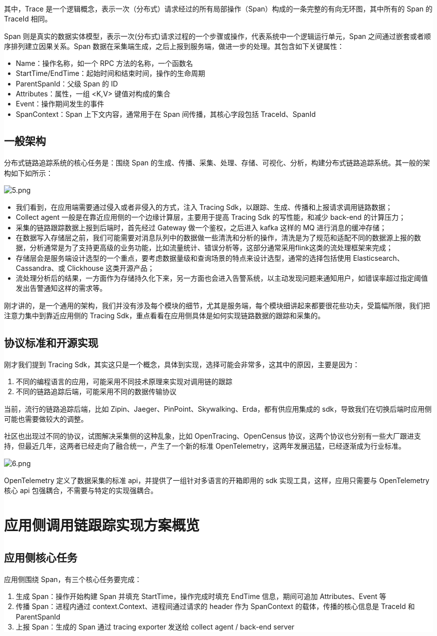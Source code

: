 其中，Trace 是一个逻辑概念，表示一次（分布式）请求经过的所有局部操作（Span）构成的一条完整的有向无环图，其中所有的 Span 的 TraceId 相同。

Span 则是真实的数据实体模型，表示一次(分布式)请求过程的一个步骤或操作，代表系统中一个逻辑运行单元，Span 之间通过嵌套或者顺序排列建立因果关系。Span 数据在采集端生成，之后上报到服务端，做进一步的处理。其包含如下关键属性：

*   Name：操作名称，如一个 RPC 方法的名称，一个函数名
*   StartTime/EndTime：起始时间和结束时间，操作的生命周期
*   ParentSpanId：父级 Span 的 ID
*   Attributes：属性，一组 <K,V> 键值对构成的集合
*   Event：操作期间发生的事件
*   SpanContext：Span 上下文内容，通常用于在 Span 间传播，其核心字段包括 TraceId、SpanId

一般架构
----

分布式链路追踪系统的核心任务是：围绕 Span 的生成、传播、采集、处理、存储、可视化、分析，构建分布式链路追踪系统。其一般的架构如下如所示：

![5.png](https://ucc.alicdn.com/pic/developer-ecology/a7ec1ed65a8b435eafac098878fa2020.png)

*   我们看到，在应用端需要通过侵入或者非侵入的方式，注入 Tracing Sdk，以跟踪、生成、传播和上报请求调用链路数据；
*   Collect agent 一般是在靠近应用侧的一个边缘计算层，主要用于提高 Tracing Sdk 的写性能，和减少 back-end 的计算压力；
*   采集的链路跟踪数据上报到后端时，首先经过 Gateway 做一个鉴权，之后进入 kafka 这样的 MQ 进行消息的缓冲存储；
*   在数据写入存储层之前，我们可能需要对消息队列中的数据做一些清洗和分析的操作，清洗是为了规范和适配不同的数据源上报的数据，分析通常是为了支持更高级的业务功能，比如流量统计、错误分析等，这部分通常采用flink这类的流处理框架来完成；
*   存储层会是服务端设计选型的一个重点，要考虑数据量级和查询场景的特点来设计选型，通常的选择包括使用 Elasticsearch、Cassandra、或 Clickhouse 这类开源产品；
*   流处理分析后的结果，一方面作为存储持久化下来，另一方面也会进入告警系统，以主动发现问题来通知用户，如错误率超过指定阈值发出告警通知这样的需求等。

刚才讲的，是一个通用的架构，我们并没有涉及每个模块的细节，尤其是服务端，每个模块细讲起来都要很花些功夫，受篇幅所限，我们把注意力集中到靠近应用侧的 Tracing Sdk，重点看看在应用侧具体是如何实现链路数据的跟踪和采集的。

协议标准和开源实现
---------

刚才我们提到 Tracing Sdk，其实这只是一个概念，具体到实现，选择可能会非常多，这其中的原因，主要是因为：

1.  不同的编程语言的应用，可能采用不同技术原理来实现对调用链的跟踪
2.  不同的链路追踪后端，可能采用不同的数据传输协议

当前，流行的链路追踪后端，比如 Zipin、Jaeger、PinPoint、Skywalking、Erda，都有供应用集成的 sdk，导致我们在切换后端时应用侧可能也需要做较大的调整。

社区也出现过不同的协议，试图解决采集侧的这种乱象，比如 OpenTracing、OpenCensus 协议，这两个协议也分别有一些大厂跟进支持，但最近几年，这两者已经走向了融合统一，产生了一个新的标准 OpenTelemetry，这两年发展迅猛，已经逐渐成为行业标准。

![6.png](https://ucc.alicdn.com/pic/developer-ecology/26641d154ebb42868569d95372de0215.png)

OpenTelemetry 定义了数据采集的标准 api，并提供了一组针对多语言的开箱即用的 sdk 实现工具，这样，应用只需要与 OpenTelemetry 核心 api 包强耦合，不需要与特定的实现强耦合。

应用侧调用链跟踪实现方案概览
==============

应用侧核心任务
-------

应用侧围绕 Span，有三个核心任务要完成：

1.  生成 Span：操作开始构建 Span 并填充 StartTime，操作完成时填充 EndTime 信息，期间可追加 Attributes、Event 等
2.  传播 Span：进程内通过 context.Context、进程间通过请求的 header 作为 SpanContext 的载体，传播的核心信息是 TraceId 和 ParentSpanId
3.  上报 Span：生成的 Span 通过 tracing exporter 发送给 collect agent / back-end server
